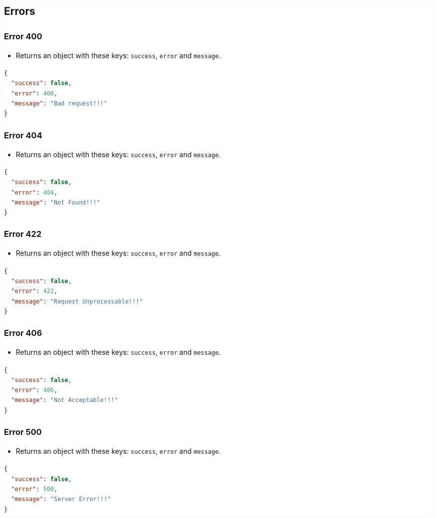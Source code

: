 ## Errors
### Error 400
- Returns an object with these keys: `success`, `error` and `message`.

```json
{
  "success": false,
  "error": 400,
  "message": "Bad request!!!"
}
```

### Error 404
- Returns an object with these keys: `success`, `error` and `message`.

```json
{
  "success": false,
  "error": 404,
  "message": "Not Found!!!"
}
```

### Error 422
- Returns an object with these keys: `success`, `error` and `message`.

```json
{
  "success": false,
  "error": 422,
  "message": "Request Unprocessable!!!"
}
```

### Error 406
- Returns an object with these keys: `success`, `error` and `message`.

```json
{
  "success": false,
  "error": 406,
  "message": "Not Acceptable!!!"
}
```

### Error 500
- Returns an object with these keys: `success`, `error` and `message`.

```json
{
  "success": false,
  "error": 500,
  "message": "Server Error!!!"
}
```
